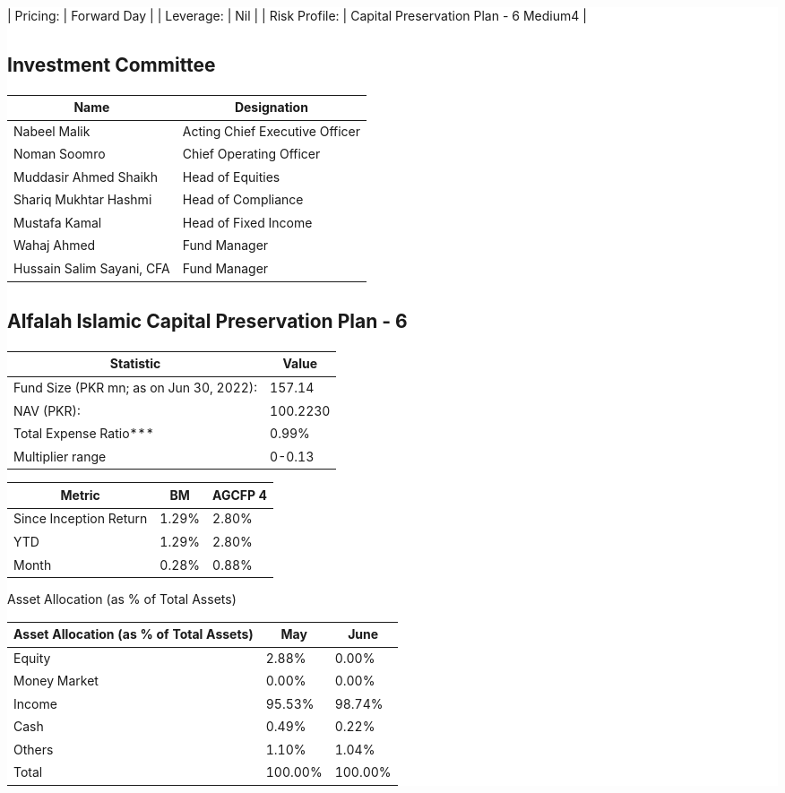 | Pricing:                 | Forward Day                                                                                                                                                                                                                                                                                                                   |
| Leverage:                | Nil                                                                                                                                                                                                                                                                                                                           |
| Risk Profile:            | Capital Preservation Plan - 6 Medium4                                                                                                                                                                                                                                                                                         |

## Investment Committee

| Name                      | Designation                    |
| ------------------------- | ------------------------------ |
| Nabeel Malik              | Acting Chief Executive Officer |
| Noman Soomro              | Chief Operating Officer        |
| Muddasir Ahmed Shaikh     | Head of Equities               |
| Shariq Mukhtar Hashmi     | Head of Compliance             |
| Mustafa Kamal             | Head of Fixed Income           |
| Wahaj Ahmed               | Fund Manager                   |
| Hussain Salim Sayani, CFA | Fund Manager                   |

## Alfalah Islamic Capital Preservation Plan - 6

| Statistic                               | Value    |
| --------------------------------------- | -------- |
| Fund Size (PKR mn; as on Jun 30, 2022): | 157.14   |
| NAV (PKR):                              | 100.2230 |
| Total Expense Ratio\*\*\*               | 0.99%    |
| Multiplier range                        | 0-0.13   |

| Metric                 | BM    | AGCFP 4 |
| ---------------------- | ----- | ------- |
| Since Inception Return | 1.29% | 2.80%   |
| YTD                    | 1.29% | 2.80%   |
| Month                  | 0.28% | 0.88%   |

Asset Allocation (as % of Total Assets)

| Asset Allocation (as % of Total Assets) | May     | June    |
| --------------------------------------- | ------- | ------- |
| Equity                                  | 2.88%   | 0.00%   |
| Money Market                            | 0.00%   | 0.00%   |
| Income                                  | 95.53%  | 98.74%  |
| Cash                                    | 0.49%   | 0.22%   |
| Others                                  | 1.10%   | 1.04%   |
| Total                                   | 100.00% | 100.00% |
